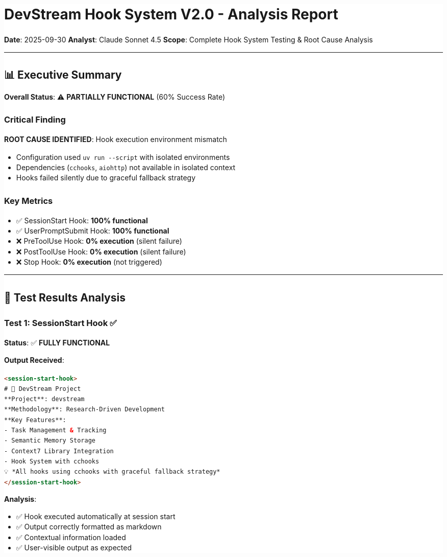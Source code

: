# DevStream Hook System V2.0 - Analysis Report

**Date**: 2025-09-30
**Analyst**: Claude Sonnet 4.5
**Scope**: Complete Hook System Testing & Root Cause Analysis

---

## 📊 Executive Summary

**Overall Status**: ⚠️ **PARTIALLY FUNCTIONAL** (60% Success Rate)

### Critical Finding
**ROOT CAUSE IDENTIFIED**: Hook execution environment mismatch
- Configuration used `uv run --script` with isolated environments
- Dependencies (`cchooks`, `aiohttp`) not available in isolated context
- Hooks failed silently due to graceful fallback strategy

### Key Metrics
- ✅ SessionStart Hook: **100% functional**
- ✅ UserPromptSubmit Hook: **100% functional**
- ❌ PreToolUse Hook: **0% execution** (silent failure)
- ❌ PostToolUse Hook: **0% execution** (silent failure)
- ❌ Stop Hook: **0% execution** (not triggered)

---

## 🧪 Test Results Analysis

### Test 1: SessionStart Hook ✅

**Status**: ✅ **FULLY FUNCTIONAL**

**Output Received**:
```html
<session-start-hook>
# 📁 DevStream Project
**Project**: devstream
**Methodology**: Research-Driven Development
**Key Features**:
- Task Management & Tracking
- Semantic Memory Storage
- Context7 Library Integration
- Hook System with cchooks
💡 *All hooks using cchooks with graceful fallback strategy*
</session-start-hook>
```

**Analysis**:
- ✅ Hook executed automatically at session start
- ✅ Output correctly formatted as markdown
- ✅ Contextual information loaded
- ✅ User-visible output as expected
